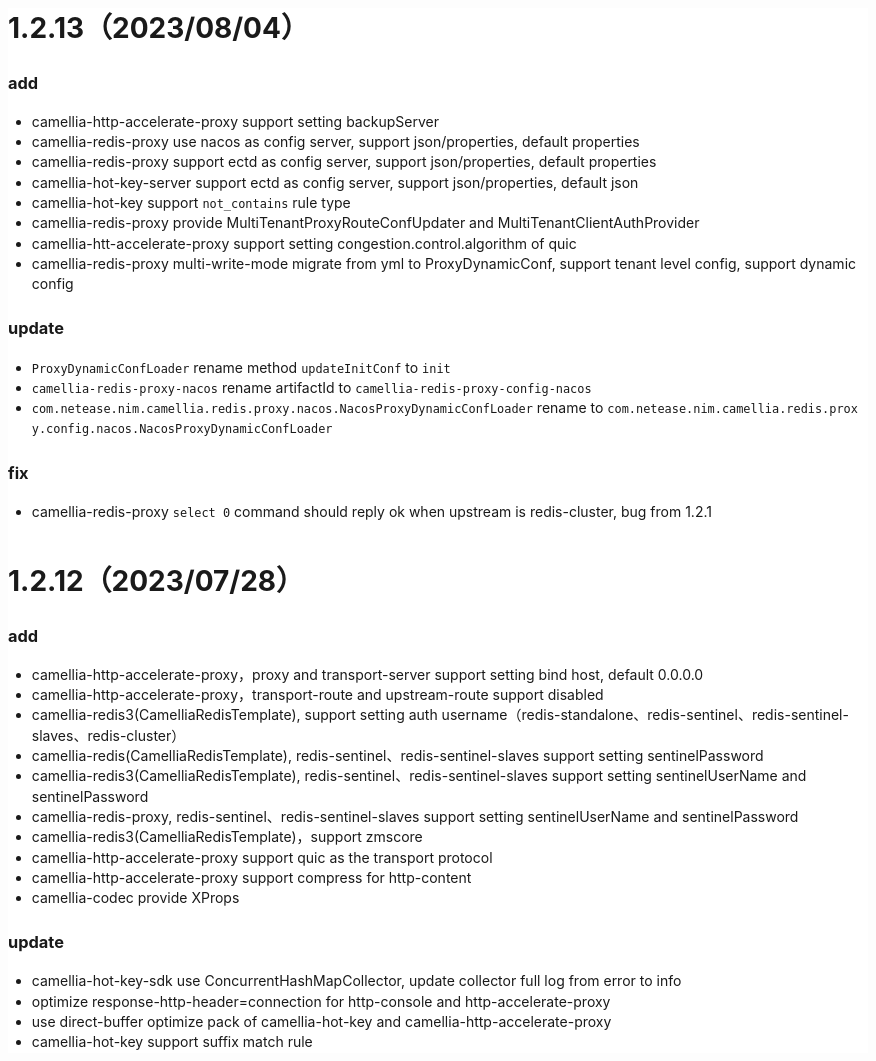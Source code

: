 
# 1.2.13（2023/08/04）
### add
* camellia-http-accelerate-proxy support setting backupServer
* camellia-redis-proxy use nacos as config server, support json/properties, default properties
* camellia-redis-proxy support ectd as config server, support json/properties, default properties
* camellia-hot-key-server support ectd as config server, support json/properties, default json
* camellia-hot-key support `not_contains` rule type
* camellia-redis-proxy provide MultiTenantProxyRouteConfUpdater and MultiTenantClientAuthProvider
* camellia-htt-accelerate-proxy support setting congestion.control.algorithm of quic
* camellia-redis-proxy multi-write-mode migrate from yml to ProxyDynamicConf, support tenant level config, support dynamic config

### update
* `ProxyDynamicConfLoader` rename method `updateInitConf` to `init`
* `camellia-redis-proxy-nacos` rename artifactId to `camellia-redis-proxy-config-nacos`
* `com.netease.nim.camellia.redis.proxy.nacos.NacosProxyDynamicConfLoader` rename to `com.netease.nim.camellia.redis.proxy.config.nacos.NacosProxyDynamicConfLoader`

### fix
* camellia-redis-proxy `select 0` command should reply ok when upstream is redis-cluster, bug from 1.2.1


# 1.2.12（2023/07/28）
### add
* camellia-http-accelerate-proxy，proxy and transport-server support setting bind host, default 0.0.0.0
* camellia-http-accelerate-proxy，transport-route and upstream-route support disabled
* camellia-redis3(CamelliaRedisTemplate), support setting auth username（redis-standalone、redis-sentinel、redis-sentinel-slaves、redis-cluster）
* camellia-redis(CamelliaRedisTemplate), redis-sentinel、redis-sentinel-slaves support setting sentinelPassword
* camellia-redis3(CamelliaRedisTemplate), redis-sentinel、redis-sentinel-slaves support setting sentinelUserName and sentinelPassword
* camellia-redis-proxy, redis-sentinel、redis-sentinel-slaves support setting sentinelUserName and sentinelPassword
* camellia-redis3(CamelliaRedisTemplate)，support zmscore
* camellia-http-accelerate-proxy support quic as the transport protocol
* camellia-http-accelerate-proxy support compress for http-content
* camellia-codec provide XProps

### update
* camellia-hot-key-sdk use ConcurrentHashMapCollector, update collector full log from error to info
* optimize response-http-header=connection for http-console and http-accelerate-proxy
* use direct-buffer optimize pack of camellia-hot-key and camellia-http-accelerate-proxy
* camellia-hot-key support suffix match rule
